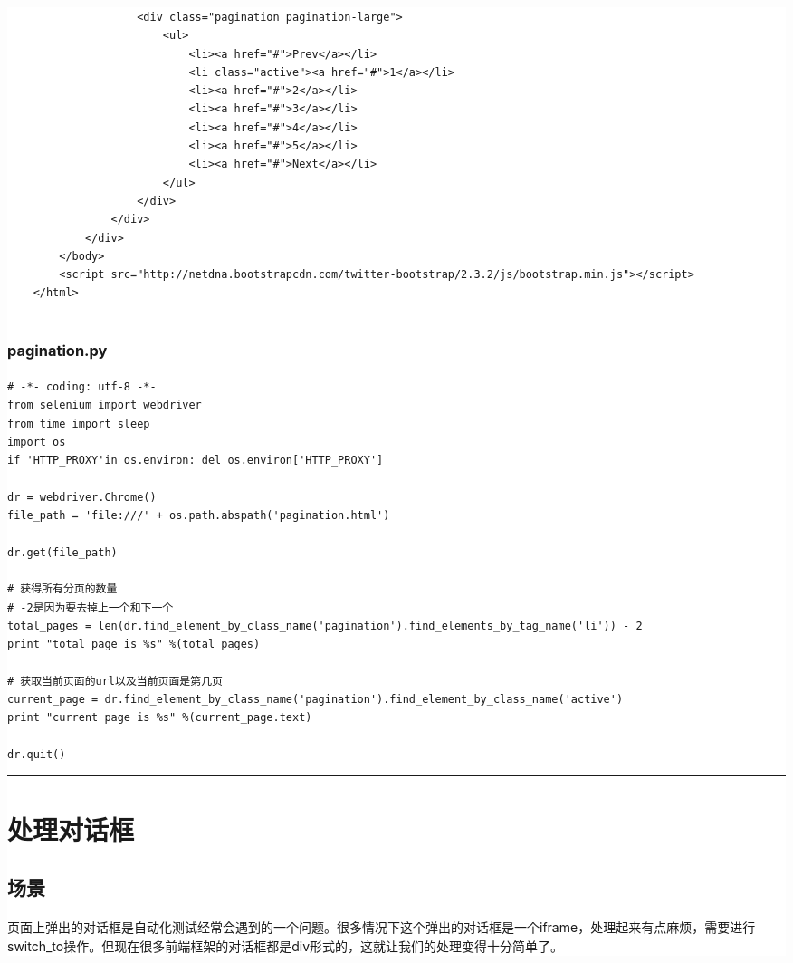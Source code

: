 ```
					<div class="pagination pagination-large">
						<ul>
							<li><a href="#">Prev</a></li>
							<li class="active"><a href="#">1</a></li>
							<li><a href="#">2</a></li>
							<li><a href="#">3</a></li>
							<li><a href="#">4</a></li>
							<li><a href="#">5</a></li>
							<li><a href="#">Next</a></li>
						</ul>
					</div>
				</div>		
			</div>		
		</body>
		<script src="http://netdna.bootstrapcdn.com/twitter-bootstrap/2.3.2/js/bootstrap.min.js"></script>
	</html>
	
```

### pagination.py
```
# -*- coding: utf-8 -*- 
from selenium import webdriver
from time import sleep
import os
if 'HTTP_PROXY'in os.environ: del os.environ['HTTP_PROXY']

dr = webdriver.Chrome()
file_path = 'file:///' + os.path.abspath('pagination.html')

dr.get(file_path)

# 获得所有分页的数量
# -2是因为要去掉上一个和下一个
total_pages = len(dr.find_element_by_class_name('pagination').find_elements_by_tag_name('li')) - 2
print "total page is %s" %(total_pages)

# 获取当前页面的url以及当前页面是第几页
current_page = dr.find_element_by_class_name('pagination').find_element_by_class_name('active')
print "current page is %s" %(current_page.text)

dr.quit()

```


--------------------
处理对话框
==========

场景
----
页面上弹出的对话框是自动化测试经常会遇到的一个问题。很多情况下这个弹出的对话框是一个iframe，处理起来有点麻烦，需要进行switch_to操作。但现在很多前端框架的对话框都是div形式的，这就让我们的处理变得十分简单了。
